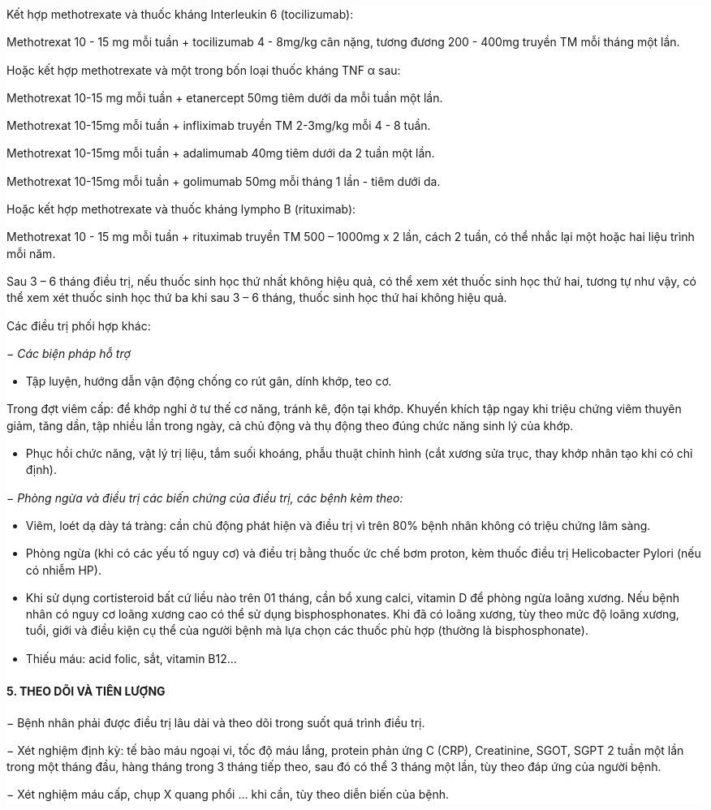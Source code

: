 Kết hợp methotrexate và thuốc kháng Interleukin 6 (tocilizumab):

Methotrexat 10 - 15 mg mỗi tuần + tocilizumab 4 - 8mg/kg cân nặng, tương đương 200 - 400mg truyền TM mỗi tháng một lần.

Hoặc kết hợp methotrexate và một trong bốn loại thuốc kháng TNF α sau:

Methotrexat 10-15 mg mỗi tuần + etanercept 50mg tiêm dưới da mỗi tuần một lần.

Methotrexat 10-15mg mỗi tuần + infliximab truyền TM 2-3mg/kg mỗi 4 - 8 tuần.

Methotrexat 10-15mg mỗi tuần + adalimumab 40mg tiêm dưới da 2 tuần một lần.

Methotrexat 10-15mg mỗi tuần + golimumab 50mg mỗi tháng 1 lần - tiêm dưới da.

Hoặc kết hợp methotrexate và thuốc kháng lympho B (rituximab):

Methotrexat 10 - 15 mg mỗi tuần + rituximab truyền TM 500 – 1000mg x 2 lần, cách 2 tuần, có thể nhắc lại một hoặc hai liệu trình mỗi năm.

Sau 3 – 6 tháng điều trị, nếu thuốc sinh học thứ nhất không hiệu quả, có thể xem xét thuốc sinh học thứ hai, tương tự như vậy, có thể xem xét thuốc sinh học thứ ba khi sau 3 – 6 tháng, thuốc sinh học thứ hai không hiệu quả.

Các điều trị phối hợp khác:

− *Các biện pháp hỗ trợ*

+ Tập luyện, hướng dẫn vận động chống co rút gân, dính khớp, teo cơ.

Trong đợt viêm cấp: để khớp nghỉ ở tư thế cơ năng, tránh kê, độn tại khớp. Khuyến khích tập ngay khi triệu chứng viêm thuyên giảm, tăng dần, tập nhiều lần trong ngày, cả chủ động và thụ động theo đúng chức năng sinh lý của khớp.

+ Phục hồi chức năng, vật lý trị liệu, tắm suối khoáng, phẫu thuật chỉnh hình (cắt xương sửa trục, thay khớp nhân tạo khi có chỉ định).

− *Phòng ngừa và điều trị các biến chứng của điều trị, các bệnh kèm theo:*

+ Viêm, loét dạ dày tá tràng: cần chủ động phát hiện và điều trị vì trên 80% bệnh nhân không có triệu chứng lâm sàng.

+ Phòng ngừa (khi có các yếu tố nguy cơ) và điều trị bằng thuốc ức chế bơm proton, kèm thuốc điều trị Helicobacter Pylori (nếu có nhiễm HP).

+ Khi sử dụng cortisteroid bất cứ liều nào trên 01 tháng, cần bổ xung calci, vitamin D để phòng ngừa loãng xương. Nếu bệnh nhân có nguy cơ loãng xương cao có thể sử dụng bisphosphonates. Khi đã có loãng xương, tùy theo mức độ loãng xương, tuổi, giới và điều kiện cụ thể của người bệnh mà lựa chọn các thuốc phù hợp (thường là bisphosphonate).

+ Thiếu máu: acid folic, sắt, vitamin B12…

#### **5. THEO DÕI VÀ TIÊN LƯỢNG**

− Bệnh nhân phải được điều trị lâu dài và theo dõi trong suốt quá trình điều trị.

− Xét nghiệm định kỳ: tế bào máu ngoại vi, tốc độ máu lắng, protein phản ứng C (CRP), Creatinine, SGOT, SGPT 2 tuần một lần trong một tháng đầu, hàng tháng trong 3 tháng tiếp theo, sau đó có thể 3 tháng một lần, tùy theo đáp ứng của người bệnh.

− Xét nghiệm máu cấp, chụp X quang phổi … khi cần, tùy theo diễn biến của bệnh.
